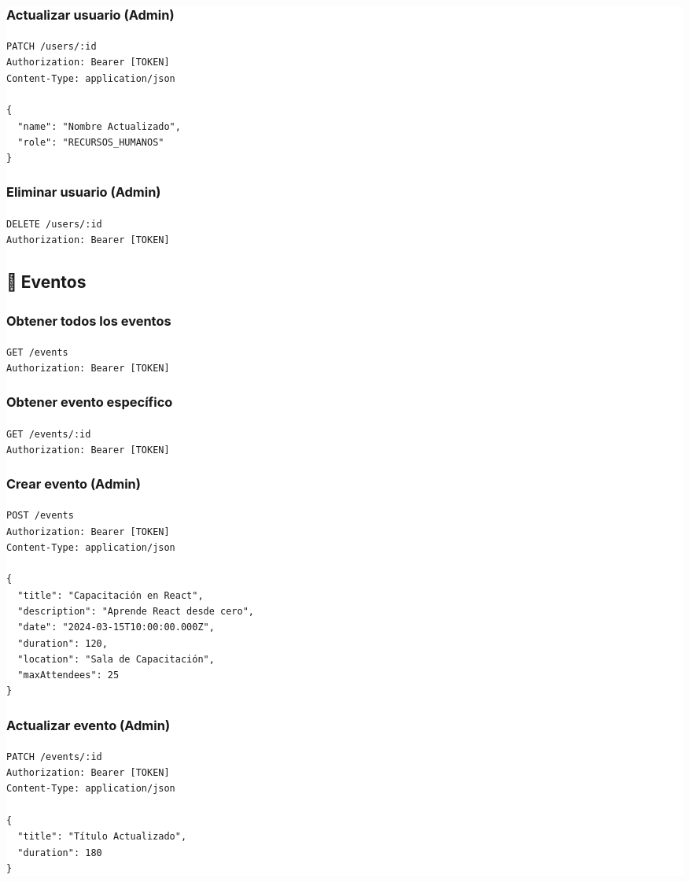 ### Actualizar usuario (Admin)
```
PATCH /users/:id
Authorization: Bearer [TOKEN]
Content-Type: application/json

{
  "name": "Nombre Actualizado",
  "role": "RECURSOS_HUMANOS"
}
```

### Eliminar usuario (Admin)
```
DELETE /users/:id
Authorization: Bearer [TOKEN]
```

## 📅 Eventos

### Obtener todos los eventos
```
GET /events
Authorization: Bearer [TOKEN]
```

### Obtener evento específico
```
GET /events/:id
Authorization: Bearer [TOKEN]
```

### Crear evento (Admin)
```
POST /events
Authorization: Bearer [TOKEN]
Content-Type: application/json

{
  "title": "Capacitación en React",
  "description": "Aprende React desde cero",
  "date": "2024-03-15T10:00:00.000Z",
  "duration": 120,
  "location": "Sala de Capacitación",
  "maxAttendees": 25
}
```

### Actualizar evento (Admin)
```
PATCH /events/:id
Authorization: Bearer [TOKEN]
Content-Type: application/json

{
  "title": "Título Actualizado",
  "duration": 180
}
```
